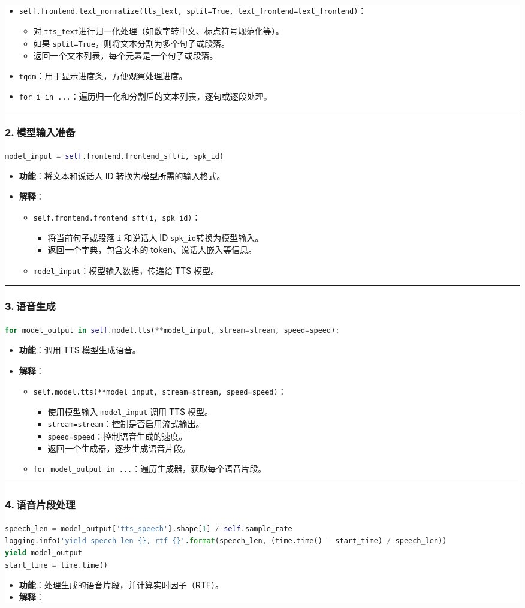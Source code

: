   * ​`self.frontend.text_normalize(tts_text, split=True, text_frontend=text_frontend)`​：

    * 对 `tts_text`​ 进行归一化处理（如数字转中文、标点符号规范化等）。
    * 如果 `split=True`​，则将文本分割为多个句子或段落。
    * 返回一个文本列表，每个元素是一个句子或段落。
  * ​`tqdm`​：用于显示进度条，方便观察处理进度。
  * ​`for i in ...`​：遍历归一化和分割后的文本列表，逐句或逐段处理。

---

### **2. 模型输入准备**

```python
model_input = self.frontend.frontend_sft(i, spk_id)
```

* **功能**：将文本和说话人 ID 转换为模型所需的输入格式。
* **解释**：

  * ​`self.frontend.frontend_sft(i, spk_id)`​：

    * 将当前句子或段落 `i`​ 和说话人 ID `spk_id`​ 转换为模型输入。
    * 返回一个字典，包含文本的 token、说话人嵌入等信息。
  * ​`model_input`​：模型输入数据，传递给 TTS 模型。

---

### **3. 语音生成**

```python
for model_output in self.model.tts(**model_input, stream=stream, speed=speed):
```

* **功能**：调用 TTS 模型生成语音。
* **解释**：

  * ​`self.model.tts(**model_input, stream=stream, speed=speed)`​：

    * 使用模型输入 `model_input`​ 调用 TTS 模型。
    * ​`stream=stream`​：控制是否启用流式输出。
    * ​`speed=speed`​：控制语音生成的速度。
    * 返回一个生成器，逐步生成语音片段。
  * ​`for model_output in ...`​：遍历生成器，获取每个语音片段。

---

### **4. 语音片段处理**

```python
speech_len = model_output['tts_speech'].shape[1] / self.sample_rate
logging.info('yield speech len {}, rtf {}'.format(speech_len, (time.time() - start_time) / speech_len))
yield model_output
start_time = time.time()
```

* **功能**：处理生成的语音片段，并计算实时因子（RTF）。
* **解释**：
